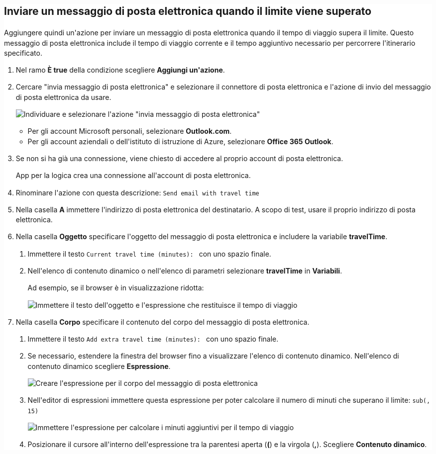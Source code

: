 ## <a name="send-email-when-limit-exceeded"></a>Inviare un messaggio di posta elettronica quando il limite viene superato

Aggiungere quindi un'azione per inviare un messaggio di posta elettronica quando il tempo di viaggio supera il limite. Questo messaggio di posta elettronica include il tempo di viaggio corrente e il tempo aggiuntivo necessario per percorrere l'itinerario specificato. 

1. Nel ramo **È true** della condizione scegliere **Aggiungi un'azione**.

2. Cercare "invia messaggio di posta elettronica" e selezionare il connettore di posta elettronica e l'azione di invio del messaggio di posta elettronica da usare.

   ![Individuare e selezionare l'azione "invia messaggio di posta elettronica"](./media/tutorial-build-scheduled-recurring-logic-app-workflow/add-action-send-email.png)

   * Per gli account Microsoft personali, selezionare **Outlook.com**. 
   * Per gli account aziendali o dell'istituto di istruzione di Azure, selezionare **Office 365 Outlook**.

3. Se non si ha già una connessione, viene chiesto di accedere al proprio account di posta elettronica.

   App per la logica crea una connessione all'account di posta elettronica.

4. Rinominare l'azione con questa descrizione: ```Send email with travel time```

5. Nella casella **A** immettere l'indirizzo di posta elettronica del destinatario. A scopo di test, usare il proprio indirizzo di posta elettronica.

6. Nella casella **Oggetto** specificare l'oggetto del messaggio di posta elettronica e includere la variabile **travelTime**.

   1. Immettere il testo ```Current travel time (minutes): ``` con uno spazio finale. 
   
   2. Nell'elenco di contenuto dinamico o nell'elenco di parametri selezionare **travelTime** in **Variabili**. 
   
      Ad esempio, se il browser è in visualizzazione ridotta:

      ![Immettere il testo dell'oggetto e l'espressione che restituisce il tempo di viaggio](./media/tutorial-build-scheduled-recurring-logic-app-workflow/send-email-subject-settings.png)

7. Nella casella **Corpo** specificare il contenuto del corpo del messaggio di posta elettronica. 

   1. Immettere il testo ```Add extra travel time (minutes): ``` con uno spazio finale. 
   
   2. Se necessario, estendere la finestra del browser fino a visualizzare l'elenco di contenuto dinamico. 
   Nell'elenco di contenuto dinamico scegliere **Espressione**.

      ![Creare l'espressione per il corpo del messaggio di posta elettronica](./media/tutorial-build-scheduled-recurring-logic-app-workflow/send-email-body-settings.png)

   3. Nell'editor di espressioni immettere questa espressione per poter calcolare il numero di minuti che superano il limite: ```sub(,15)```

      ![Immettere l'espressione per calcolare i minuti aggiuntivi per il tempo di viaggio](./media/tutorial-build-scheduled-recurring-logic-app-workflow/send-email-body-settings-2.png)

   4. Posizionare il cursore all'interno dell'espressione tra la parentesi aperta (**(**) e la virgola (**,**). Scegliere **Contenuto dinamico**.
